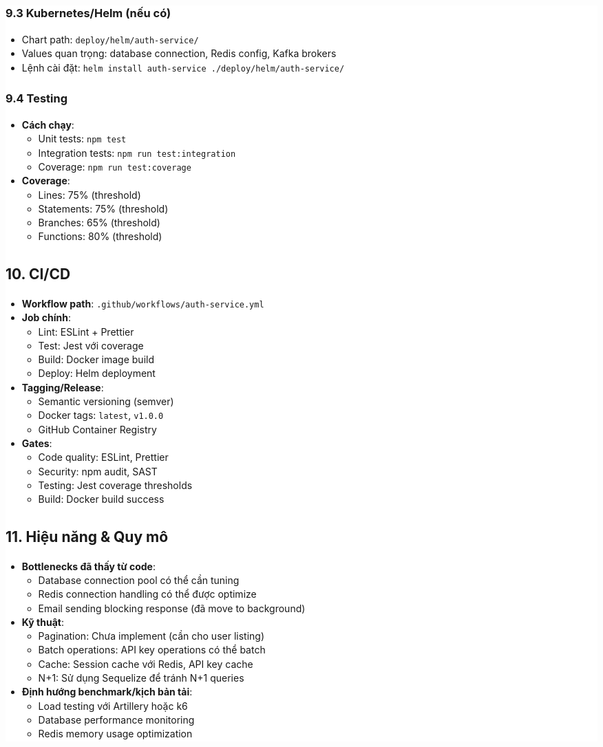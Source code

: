 ### 9.3 Kubernetes/Helm (nếu có)

* Chart path: `deploy/helm/auth-service/`
* Values quan trọng: database connection, Redis config, Kafka brokers
* Lệnh cài đặt: `helm install auth-service ./deploy/helm/auth-service/`

### 9.4 Testing

* **Cách chạy**: 
  - Unit tests: `npm test`
  - Integration tests: `npm run test:integration`
  - Coverage: `npm run test:coverage`
* **Coverage**: 
  - Lines: 75% (threshold)
  - Statements: 75% (threshold)
  - Branches: 65% (threshold)
  - Functions: 80% (threshold)

## 10. CI/CD

* **Workflow path**: `.github/workflows/auth-service.yml`
* **Job chính**: 
  - Lint: ESLint + Prettier
  - Test: Jest với coverage
  - Build: Docker image build
  - Deploy: Helm deployment
* **Tagging/Release**: 
  - Semantic versioning (semver)
  - Docker tags: `latest`, `v1.0.0`
  - GitHub Container Registry
* **Gates**: 
  - Code quality: ESLint, Prettier
  - Security: npm audit, SAST
  - Testing: Jest coverage thresholds
  - Build: Docker build success

## 11. Hiệu năng & Quy mô

* **Bottlenecks đã thấy từ code**: 
  - Database connection pool có thể cần tuning
  - Redis connection handling có thể được optimize
  - Email sending blocking response (đã move to background)
* **Kỹ thuật**: 
  - Pagination: Chưa implement (cần cho user listing)
  - Batch operations: API key operations có thể batch
  - Cache: Session cache với Redis, API key cache
  - N+1: Sử dụng Sequelize để tránh N+1 queries
* **Định hướng benchmark/kịch bản tải**: 
  - Load testing với Artillery hoặc k6
  - Database performance monitoring
  - Redis memory usage optimization
